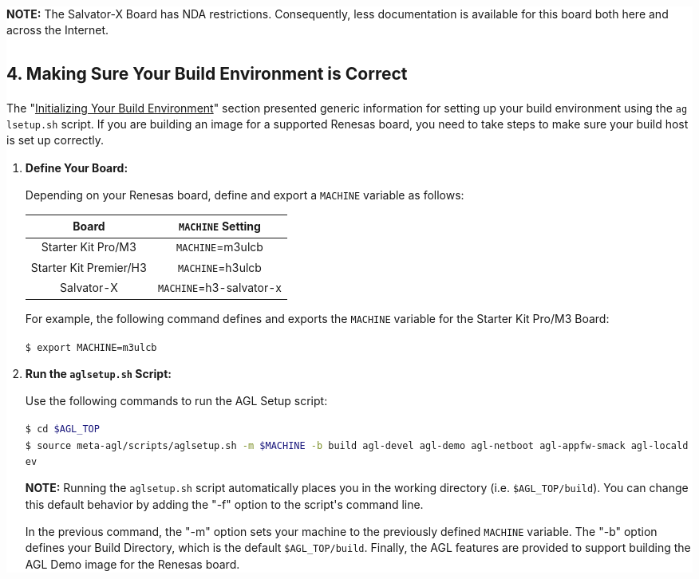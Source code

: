    **NOTE:** The Salvator-X Board has NDA restrictions.
   Consequently, less documentation is available for this board both here and across the
   Internet.


## 4. Making Sure Your Build Environment is Correct

   The
   "[Initializing Your Build Environment](../image-workflow-initialize-build-environment.html#Initializing-your-build-environment)"
   section presented generic information for setting up your build environment
   using the `aglsetup.sh` script.
   If you are building an image for a supported Renesas board,
   you need to take steps to make sure your build host is set up correctly.

1. **Define Your Board:**

   Depending on your Renesas board, define and export a `MACHINE` variable as follows:

   | Board| `MACHINE` Setting |
   |:-:|:-:|
   | Starter Kit Pro/M3  | `MACHINE`=m3ulcb |
   | Starter Kit Premier/H3  | `MACHINE`=h3ulcb |
   | Salvator-X  | `MACHINE`=h3-salvator-x |

   For example, the following command defines and exports the `MACHINE` variable
   for the Starter Kit Pro/M3 Board:

   ```bash
   $ export MACHINE=m3ulcb
   ```

2. **Run the `aglsetup.sh` Script:**

   Use the following commands to run the AGL Setup script:

   ```bash
   $ cd $AGL_TOP
   $ source meta-agl/scripts/aglsetup.sh -m $MACHINE -b build agl-devel agl-demo agl-netboot agl-appfw-smack agl-localdev
   ```

   **NOTE:**
   Running the `aglsetup.sh` script automatically places you in the
   working directory (i.e. `$AGL_TOP/build`).
   You can change this default behavior by adding the "-f" option to the
   script's command line.

   In the previous command, the "-m" option sets your machine to the previously
   defined `MACHINE` variable.
   The "-b" option defines your Build Directory, which is the
   default `$AGL_TOP/build`.
   Finally, the AGL features are provided to support building the AGL Demo image
   for the Renesas board.
